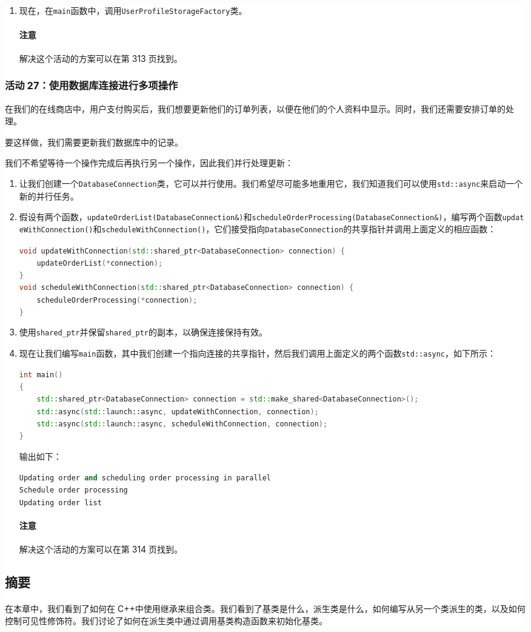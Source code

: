 1.  现在，在`main`函数中，调用`UserProfileStorageFactory`类。

    #### 注意

    解决这个活动的方案可以在第 313 页找到。

### 活动 27：使用数据库连接进行多项操作

在我们的在线商店中，用户支付购买后，我们想要更新他们的订单列表，以便在他们的个人资料中显示。同时，我们还需要安排订单的处理。

要这样做，我们需要更新我们数据库中的记录。

我们不希望等待一个操作完成后再执行另一个操作，因此我们并行处理更新：

1.  让我们创建一个`DatabaseConnection`类，它可以并行使用。我们希望尽可能多地重用它，我们知道我们可以使用`std::async`来启动一个新的并行任务。

1.  假设有两个函数，`updateOrderList(DatabaseConnection&)`和`scheduleOrderProcessing(DatabaseConnection&)`，编写两个函数`updateWithConnection()`和`scheduleWithConnection()`，它们接受指向`DatabaseConnection`的共享指针并调用上面定义的相应函数：

    ```cpp
    void updateWithConnection(std::shared_ptr<DatabaseConnection> connection) {
        updateOrderList(*connection);
    }
    void scheduleWithConnection(std::shared_ptr<DatabaseConnection> connection) {
        scheduleOrderProcessing(*connection);
    }
    ```

1.  使用`shared_ptr`并保留`shared_ptr`的副本，以确保连接保持有效。

1.  现在让我们编写`main`函数，其中我们创建一个指向连接的共享指针，然后我们调用上面定义的两个函数`std::async`，如下所示：

    ```cpp
    int main()
    {
        std::shared_ptr<DatabaseConnection> connection = std::make_shared<DatabaseConnection>();
        std::async(std::launch::async, updateWithConnection, connection);
        std::async(std::launch::async, scheduleWithConnection, connection);
    }
    ```

    输出如下：

    ```cpp
    Updating order and scheduling order processing in parallel
    Schedule order processing
    Updating order list
    ```

    #### 注意

    解决这个活动的方案可以在第 314 页找到。

## 摘要

在本章中，我们看到了如何在 C++中使用继承来组合类。我们看到了基类是什么，派生类是什么，如何编写从另一个类派生的类，以及如何控制可见性修饰符。我们讨论了如何在派生类中通过调用基类构造函数来初始化基类。
